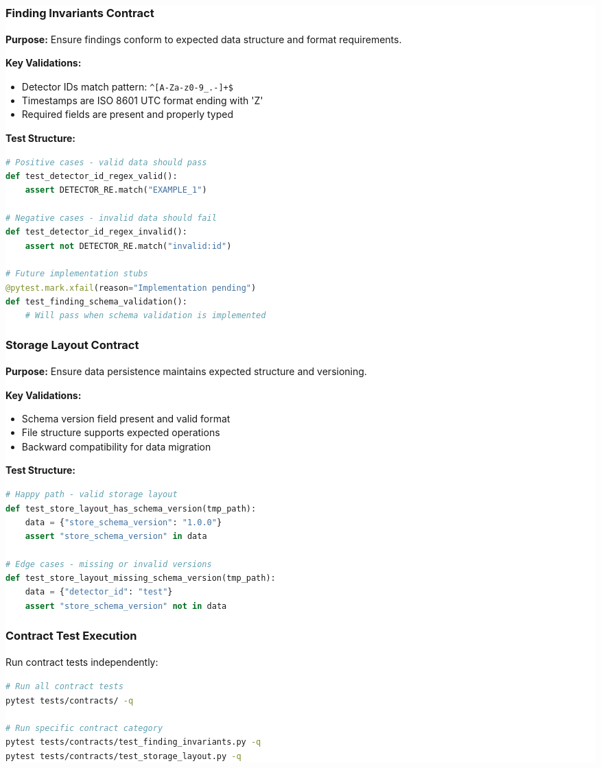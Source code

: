### Finding Invariants Contract

**Purpose:** Ensure findings conform to expected data structure and format requirements.

**Key Validations:**
- Detector IDs match pattern: `^[A-Za-z0-9_.-]+$`
- Timestamps are ISO 8601 UTC format ending with 'Z'
- Required fields are present and properly typed

**Test Structure:**
```python
# Positive cases - valid data should pass
def test_detector_id_regex_valid():
    assert DETECTOR_RE.match("EXAMPLE_1")

# Negative cases - invalid data should fail  
def test_detector_id_regex_invalid():
    assert not DETECTOR_RE.match("invalid:id")

# Future implementation stubs
@pytest.mark.xfail(reason="Implementation pending")
def test_finding_schema_validation():
    # Will pass when schema validation is implemented
```

### Storage Layout Contract

**Purpose:** Ensure data persistence maintains expected structure and versioning.

**Key Validations:**
- Schema version field present and valid format
- File structure supports expected operations
- Backward compatibility for data migration

**Test Structure:**
```python
# Happy path - valid storage layout
def test_store_layout_has_schema_version(tmp_path):
    data = {"store_schema_version": "1.0.0"}
    assert "store_schema_version" in data

# Edge cases - missing or invalid versions
def test_store_layout_missing_schema_version(tmp_path):
    data = {"detector_id": "test"}
    assert "store_schema_version" not in data
```

### Contract Test Execution

Run contract tests independently:
```bash
# Run all contract tests
pytest tests/contracts/ -q

# Run specific contract category
pytest tests/contracts/test_finding_invariants.py -q
pytest tests/contracts/test_storage_layout.py -q
```
